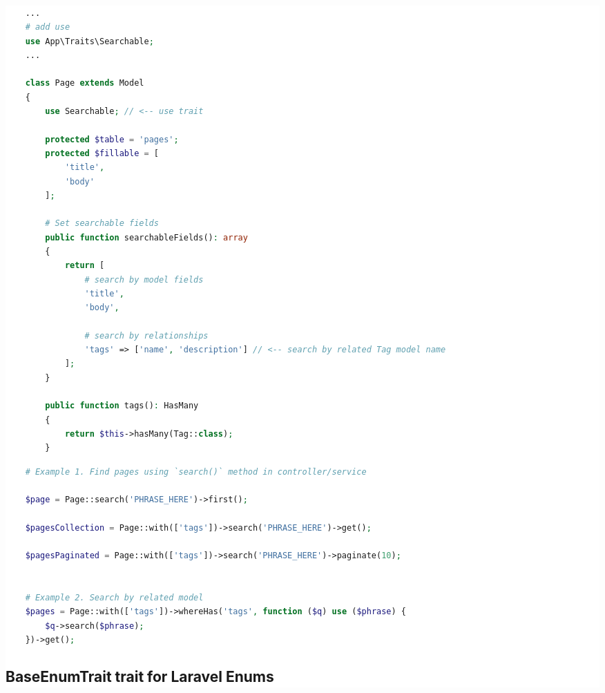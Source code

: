 ```php
    ...
    # add use
    use App\Traits\Searchable;
    ...

    class Page extends Model
    {
        use Searchable; // <-- use trait

        protected $table = 'pages';
        protected $fillable = [
            'title',
            'body'
        ];

        # Set searchable fields
        public function searchableFields(): array
        {
            return [
                # search by model fields
                'title',
                'body',

                # search by relationships
                'tags' => ['name', 'description'] // <-- search by related Tag model name
            ];
        }

        public function tags(): HasMany
        {
            return $this->hasMany(Tag::class);
        }
```

```php
    # Example 1. Find pages using `search()` method in controller/service

    $page = Page::search('PHRASE_HERE')->first();

    $pagesCollection = Page::with(['tags'])->search('PHRASE_HERE')->get();

    $pagesPaginated = Page::with(['tags'])->search('PHRASE_HERE')->paginate(10);


    # Example 2. Search by related model 
    $pages = Page::with(['tags'])->whereHas('tags', function ($q) use ($phrase) {
        $q->search($phrase);
    })->get();
```

## BaseEnumTrait trait for Laravel Enums
